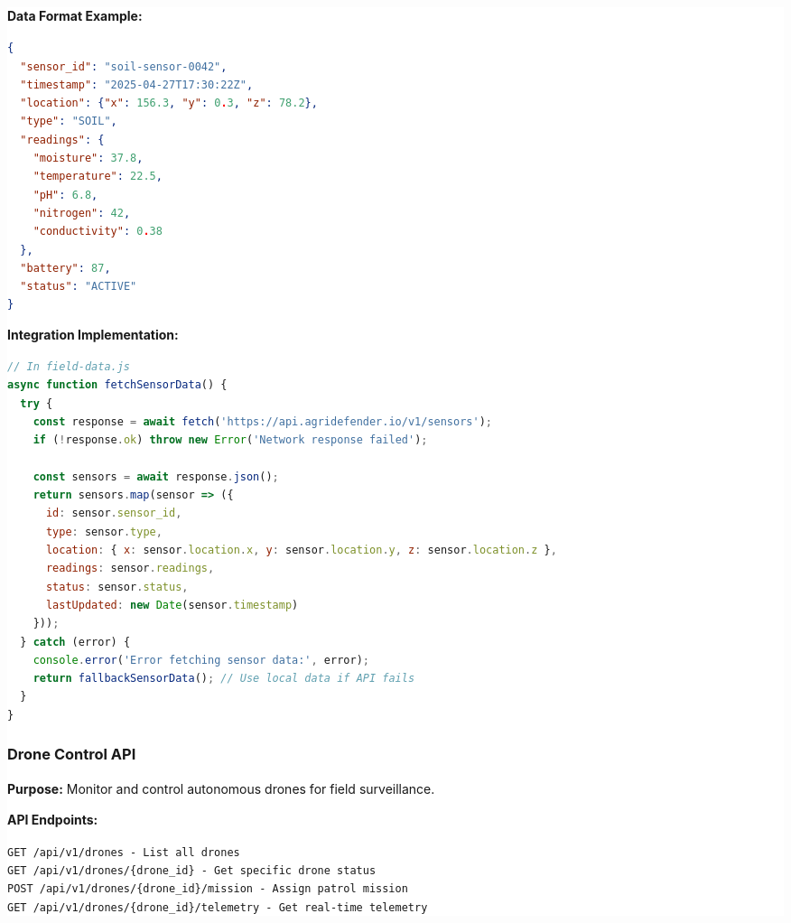 **Data Format Example:**

```json
{
  "sensor_id": "soil-sensor-0042",
  "timestamp": "2025-04-27T17:30:22Z",
  "location": {"x": 156.3, "y": 0.3, "z": 78.2},
  "type": "SOIL",
  "readings": {
    "moisture": 37.8,
    "temperature": 22.5,
    "pH": 6.8,
    "nitrogen": 42,
    "conductivity": 0.38
  },
  "battery": 87,
  "status": "ACTIVE"
}
```

**Integration Implementation:**

```javascript
// In field-data.js
async function fetchSensorData() {
  try {
    const response = await fetch('https://api.agridefender.io/v1/sensors');
    if (!response.ok) throw new Error('Network response failed');
    
    const sensors = await response.json();
    return sensors.map(sensor => ({
      id: sensor.sensor_id,
      type: sensor.type,
      location: { x: sensor.location.x, y: sensor.location.y, z: sensor.location.z },
      readings: sensor.readings,
      status: sensor.status,
      lastUpdated: new Date(sensor.timestamp)
    }));
  } catch (error) {
    console.error('Error fetching sensor data:', error);
    return fallbackSensorData(); // Use local data if API fails
  }
}
```

### Drone Control API

**Purpose:** Monitor and control autonomous drones for field surveillance.

**API Endpoints:**

```
GET /api/v1/drones - List all drones
GET /api/v1/drones/{drone_id} - Get specific drone status
POST /api/v1/drones/{drone_id}/mission - Assign patrol mission
GET /api/v1/drones/{drone_id}/telemetry - Get real-time telemetry
```
